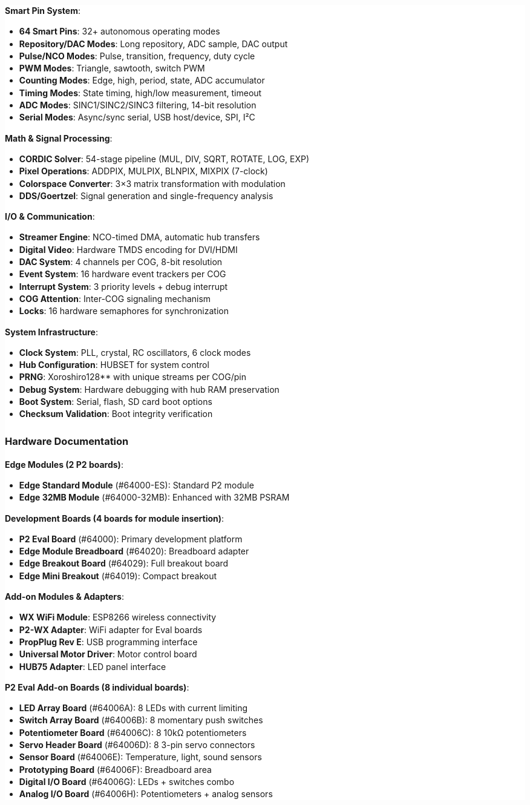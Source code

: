 **Smart Pin System**:
- **64 Smart Pins**: 32+ autonomous operating modes
- **Repository/DAC Modes**: Long repository, ADC sample, DAC output
- **Pulse/NCO Modes**: Pulse, transition, frequency, duty cycle
- **PWM Modes**: Triangle, sawtooth, switch PWM
- **Counting Modes**: Edge, high, period, state, ADC accumulator
- **Timing Modes**: State timing, high/low measurement, timeout
- **ADC Modes**: SINC1/SINC2/SINC3 filtering, 14-bit resolution
- **Serial Modes**: Async/sync serial, USB host/device, SPI, I²C

**Math & Signal Processing**:
- **CORDIC Solver**: 54-stage pipeline (MUL, DIV, SQRT, ROTATE, LOG, EXP)
- **Pixel Operations**: ADDPIX, MULPIX, BLNPIX, MIXPIX (7-clock)
- **Colorspace Converter**: 3×3 matrix transformation with modulation
- **DDS/Goertzel**: Signal generation and single-frequency analysis

**I/O & Communication**:
- **Streamer Engine**: NCO-timed DMA, automatic hub transfers
- **Digital Video**: Hardware TMDS encoding for DVI/HDMI
- **DAC System**: 4 channels per COG, 8-bit resolution
- **Event System**: 16 hardware event trackers per COG
- **Interrupt System**: 3 priority levels + debug interrupt
- **COG Attention**: Inter-COG signaling mechanism
- **Locks**: 16 hardware semaphores for synchronization

**System Infrastructure**:
- **Clock System**: PLL, crystal, RC oscillators, 6 clock modes
- **Hub Configuration**: HUBSET for system control
- **PRNG**: Xoroshiro128** with unique streams per COG/pin
- **Debug System**: Hardware debugging with hub RAM preservation
- **Boot System**: Serial, flash, SD card boot options
- **Checksum Validation**: Boot integrity verification

### Hardware Documentation

**Edge Modules (2 P2 boards)**:
- **Edge Standard Module** (#64000-ES): Standard P2 module
- **Edge 32MB Module** (#64000-32MB): Enhanced with 32MB PSRAM

**Development Boards (4 boards for module insertion)**:
- **P2 Eval Board** (#64000): Primary development platform
- **Edge Module Breadboard** (#64020): Breadboard adapter
- **Edge Breakout Board** (#64029): Full breakout board
- **Edge Mini Breakout** (#64019): Compact breakout

**Add-on Modules & Adapters**:
- **WX WiFi Module**: ESP8266 wireless connectivity
- **P2-WX Adapter**: WiFi adapter for Eval boards
- **PropPlug Rev E**: USB programming interface
- **Universal Motor Driver**: Motor control board
- **HUB75 Adapter**: LED panel interface

**P2 Eval Add-on Boards (8 individual boards)**:
- **LED Array Board** (#64006A): 8 LEDs with current limiting
- **Switch Array Board** (#64006B): 8 momentary push switches
- **Potentiometer Board** (#64006C): 8 10kΩ potentiometers
- **Servo Header Board** (#64006D): 8 3-pin servo connectors
- **Sensor Board** (#64006E): Temperature, light, sound sensors
- **Prototyping Board** (#64006F): Breadboard area
- **Digital I/O Board** (#64006G): LEDs + switches combo
- **Analog I/O Board** (#64006H): Potentiometers + analog sensors
